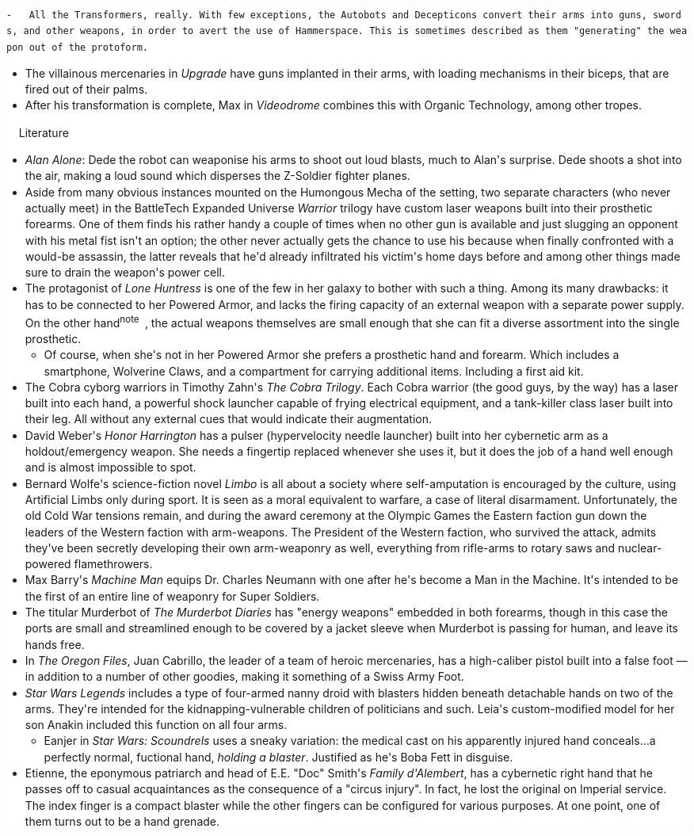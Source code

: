     -   All the Transformers, really. With few exceptions, the Autobots and Decepticons convert their arms into guns, swords, and other weapons, in order to avert the use of Hammerspace. This is sometimes described as them "generating" the weapon out of the protoform.
-   The villainous mercenaries in _Upgrade_ have guns implanted in their arms, with loading mechanisms in their biceps, that are fired out of their palms.
-   After his transformation is complete, Max in _Videodrome_ combines this with Organic Technology, among other tropes.

    Literature 

-   _Alan Alone_: Dede the robot can weaponise his arms to shoot out loud blasts, much to Alan's surprise. Dede shoots a shot into the air, making a loud sound which disperses the Z-Soldier fighter planes.
-   Aside from many obvious instances mounted on the Humongous Mecha of the setting, two separate characters (who never actually meet) in the BattleTech Expanded Universe _Warrior_ trilogy have custom laser weapons built into their prosthetic forearms. One of them finds his rather handy a couple of times when no other gun is available and just slugging an opponent with his metal fist isn't an option; the other never actually gets the chance to use his because when finally confronted with a would-be assassin, the latter reveals that he'd already infiltrated his victim's home days before and among other things made sure to drain the weapon's power cell.
-   The protagonist of _Lone Huntress_ is one of the few in her galaxy to bother with such a thing. Among its many drawbacks: it has to be connected to her Powered Armor, and lacks the firing capacity of an external weapon with a separate power supply. On the other hand<sup>note&nbsp;</sup> , the actual weapons themselves are small enough that she can fit a diverse assortment into the single prosthetic.
    -   Of course, when she's not in her Powered Armor she prefers a prosthetic hand and forearm. Which includes a smartphone, Wolverine Claws, and a compartment for carrying additional items. Including a first aid kit.
-   The Cobra cyborg warriors in Timothy Zahn's _The Cobra Trilogy_. Each Cobra warrior (the good guys, by the way) has a laser built into each hand, a powerful shock launcher capable of frying electrical equipment, and a tank-killer class laser built into their leg. All without any external cues that would indicate their augmentation.
-   David Weber's _Honor Harrington_ has a pulser (hypervelocity needle launcher) built into her cybernetic arm as a holdout/emergency weapon. She needs a fingertip replaced whenever she uses it, but it does the job of a hand well enough and is almost impossible to spot.
-   Bernard Wolfe's science-fiction novel _Limbo_ is all about a society where self-amputation is encouraged by the culture, using Artificial Limbs only during sport. It is seen as a moral equivalent to warfare, a case of literal disarmament. Unfortunately, the old Cold War tensions remain, and during the award ceremony at the Olympic Games the Eastern faction gun down the leaders of the Western faction with arm-weapons. The President of the Western faction, who survived the attack, admits they've been secretly developing their own arm-weaponry as well, everything from rifle-arms to rotary saws and nuclear-powered flamethrowers.
-   Max Barry's _Machine Man_ equips Dr. Charles Neumann with one after he's become a Man in the Machine. It's intended to be the first of an entire line of weaponry for Super Soldiers.
-   The titular Murderbot of _The Murderbot Diaries_ has "energy weapons" embedded in both forearms, though in this case the ports are small and streamlined enough to be covered by a jacket sleeve when Murderbot is passing for human, and leave its hands free.
-   In _The Oregon Files_, Juan Cabrillo, the leader of a team of heroic mercenaries, has a high-caliber pistol built into a false foot — in addition to a number of other goodies, making it something of a Swiss Army Foot.
-   _Star Wars Legends_ includes a type of four-armed nanny droid with blasters hidden beneath detachable hands on two of the arms. They're intended for the kidnapping-vulnerable children of politicians and such. Leia's custom-modified model for her son Anakin included this function on all four arms.
    -   Eanjer in _Star Wars: Scoundrels_ uses a sneaky variation: the medical cast on his apparently injured hand conceals...a perfectly normal, fuctional hand, _holding a blaster_. Justified as he's Boba Fett in disguise.
-   Etienne, the eponymous patriarch and head of E.E. "Doc" Smith's _Family d'Alembert_, has a cybernetic right hand that he passes off to casual acquaintances as the consequence of a "circus injury". In fact, he lost the original on Imperial service. The index finger is a compact blaster while the other fingers can be configured for various purposes. At one point, one of them turns out to be a hand grenade.
